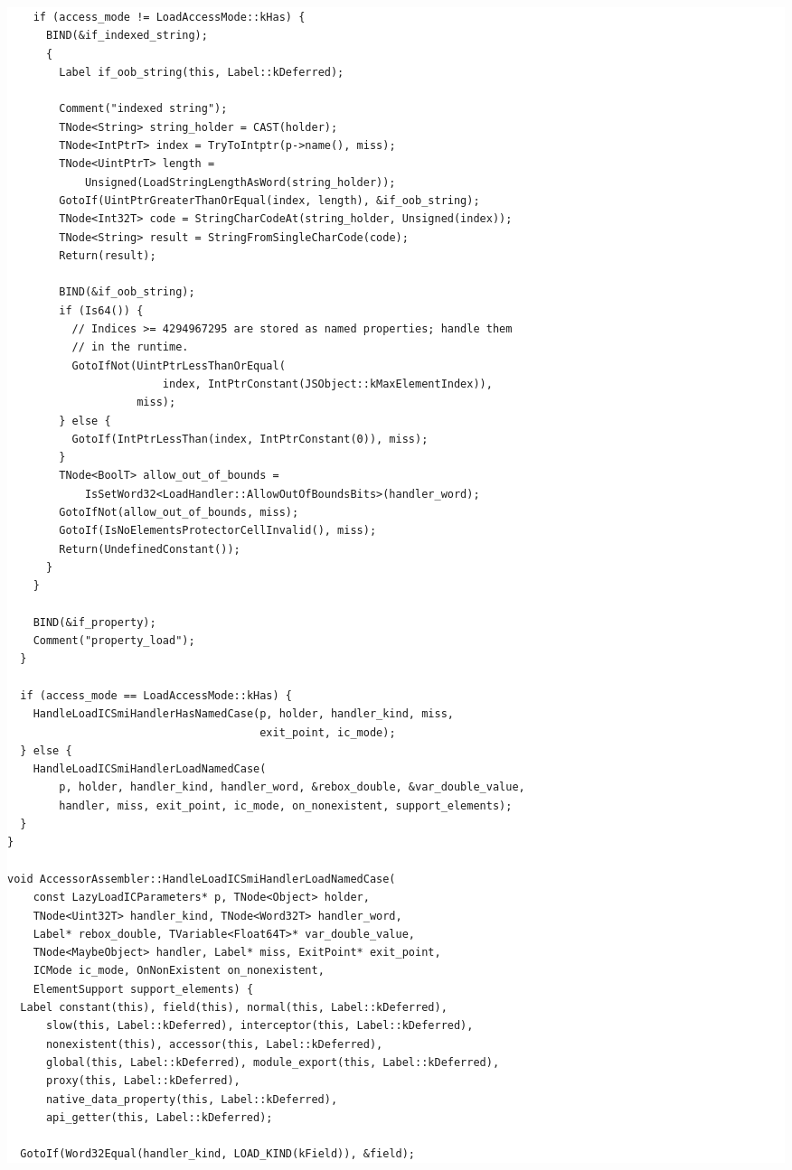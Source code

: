 ```
    if (access_mode != LoadAccessMode::kHas) {
      BIND(&if_indexed_string);
      {
        Label if_oob_string(this, Label::kDeferred);

        Comment("indexed string");
        TNode<String> string_holder = CAST(holder);
        TNode<IntPtrT> index = TryToIntptr(p->name(), miss);
        TNode<UintPtrT> length =
            Unsigned(LoadStringLengthAsWord(string_holder));
        GotoIf(UintPtrGreaterThanOrEqual(index, length), &if_oob_string);
        TNode<Int32T> code = StringCharCodeAt(string_holder, Unsigned(index));
        TNode<String> result = StringFromSingleCharCode(code);
        Return(result);

        BIND(&if_oob_string);
        if (Is64()) {
          // Indices >= 4294967295 are stored as named properties; handle them
          // in the runtime.
          GotoIfNot(UintPtrLessThanOrEqual(
                        index, IntPtrConstant(JSObject::kMaxElementIndex)),
                    miss);
        } else {
          GotoIf(IntPtrLessThan(index, IntPtrConstant(0)), miss);
        }
        TNode<BoolT> allow_out_of_bounds =
            IsSetWord32<LoadHandler::AllowOutOfBoundsBits>(handler_word);
        GotoIfNot(allow_out_of_bounds, miss);
        GotoIf(IsNoElementsProtectorCellInvalid(), miss);
        Return(UndefinedConstant());
      }
    }

    BIND(&if_property);
    Comment("property_load");
  }

  if (access_mode == LoadAccessMode::kHas) {
    HandleLoadICSmiHandlerHasNamedCase(p, holder, handler_kind, miss,
                                       exit_point, ic_mode);
  } else {
    HandleLoadICSmiHandlerLoadNamedCase(
        p, holder, handler_kind, handler_word, &rebox_double, &var_double_value,
        handler, miss, exit_point, ic_mode, on_nonexistent, support_elements);
  }
}

void AccessorAssembler::HandleLoadICSmiHandlerLoadNamedCase(
    const LazyLoadICParameters* p, TNode<Object> holder,
    TNode<Uint32T> handler_kind, TNode<Word32T> handler_word,
    Label* rebox_double, TVariable<Float64T>* var_double_value,
    TNode<MaybeObject> handler, Label* miss, ExitPoint* exit_point,
    ICMode ic_mode, OnNonExistent on_nonexistent,
    ElementSupport support_elements) {
  Label constant(this), field(this), normal(this, Label::kDeferred),
      slow(this, Label::kDeferred), interceptor(this, Label::kDeferred),
      nonexistent(this), accessor(this, Label::kDeferred),
      global(this, Label::kDeferred), module_export(this, Label::kDeferred),
      proxy(this, Label::kDeferred),
      native_data_property(this, Label::kDeferred),
      api_getter(this, Label::kDeferred);

  GotoIf(Word32Equal(handler_kind, LOAD_KIND(kField)), &field);
```